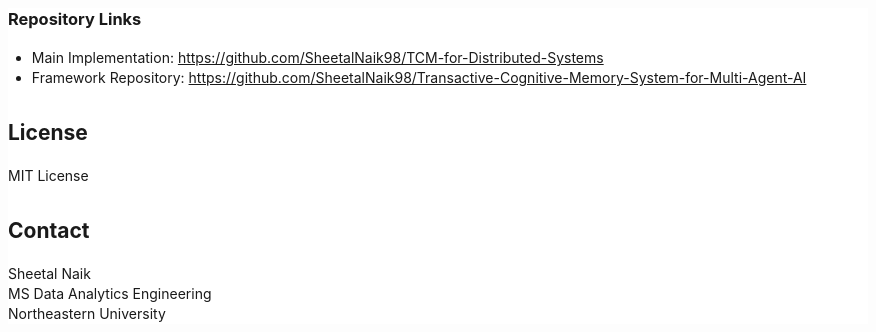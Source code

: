### Repository Links

- Main Implementation: https://github.com/SheetalNaik98/TCM-for-Distributed-Systems
- Framework Repository: https://github.com/SheetalNaik98/Transactive-Cognitive-Memory-System-for-Multi-Agent-AI

## License

MIT License

## Contact

Sheetal Naik  
MS Data Analytics Engineering  
Northeastern University

